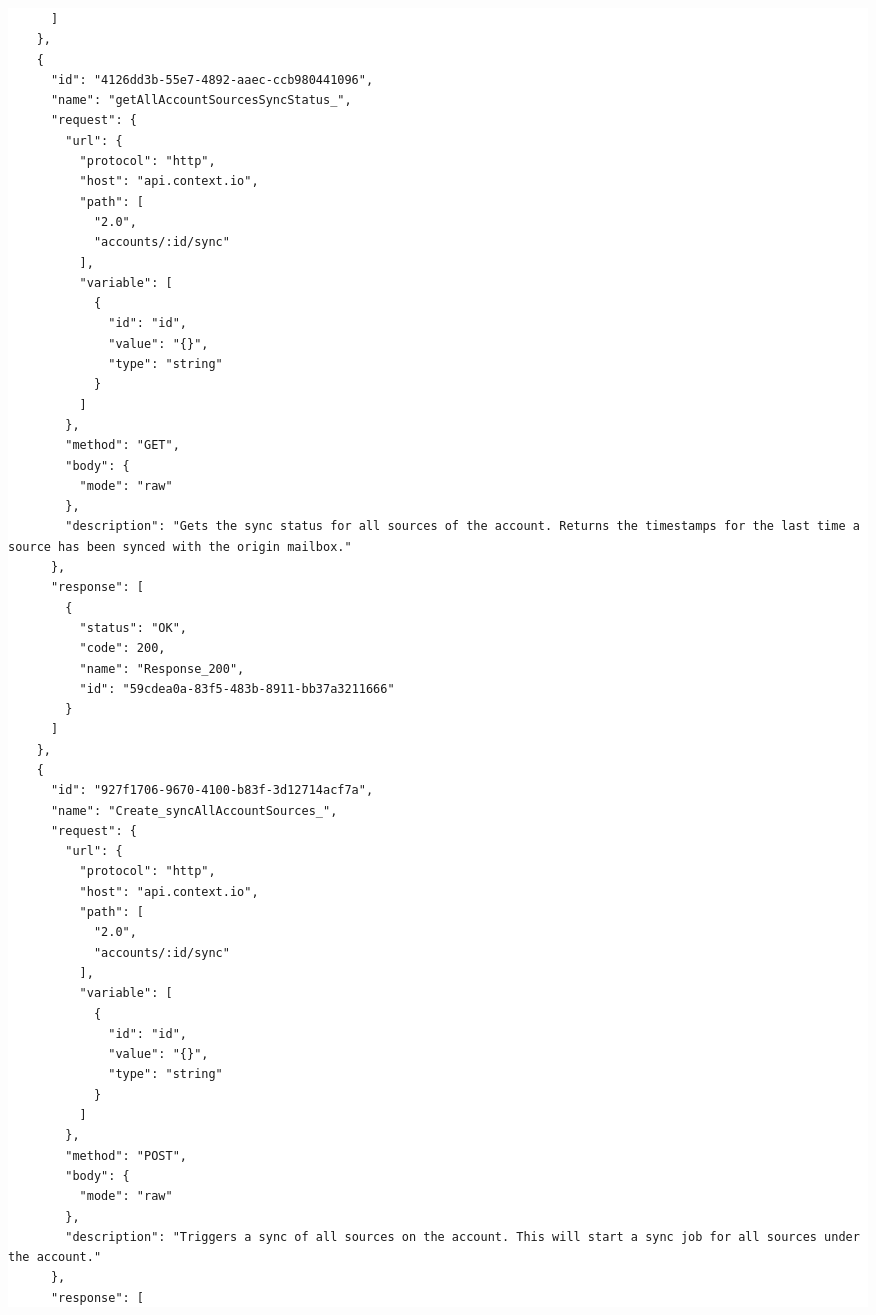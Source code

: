          ]
        },
        {
          "id": "4126dd3b-55e7-4892-aaec-ccb980441096",
          "name": "getAllAccountSourcesSyncStatus_",
          "request": {
            "url": {
              "protocol": "http",
              "host": "api.context.io",
              "path": [
                "2.0",
                "accounts/:id/sync"
              ],
              "variable": [
                {
                  "id": "id",
                  "value": "{}",
                  "type": "string"
                }
              ]
            },
            "method": "GET",
            "body": {
              "mode": "raw"
            },
            "description": "Gets the sync status for all sources of the account. Returns the timestamps for the last time a source has been synced with the origin mailbox."
          },
          "response": [
            {
              "status": "OK",
              "code": 200,
              "name": "Response_200",
              "id": "59cdea0a-83f5-483b-8911-bb37a3211666"
            }
          ]
        },
        {
          "id": "927f1706-9670-4100-b83f-3d12714acf7a",
          "name": "Create_syncAllAccountSources_",
          "request": {
            "url": {
              "protocol": "http",
              "host": "api.context.io",
              "path": [
                "2.0",
                "accounts/:id/sync"
              ],
              "variable": [
                {
                  "id": "id",
                  "value": "{}",
                  "type": "string"
                }
              ]
            },
            "method": "POST",
            "body": {
              "mode": "raw"
            },
            "description": "Triggers a sync of all sources on the account. This will start a sync job for all sources under the account."
          },
          "response": [